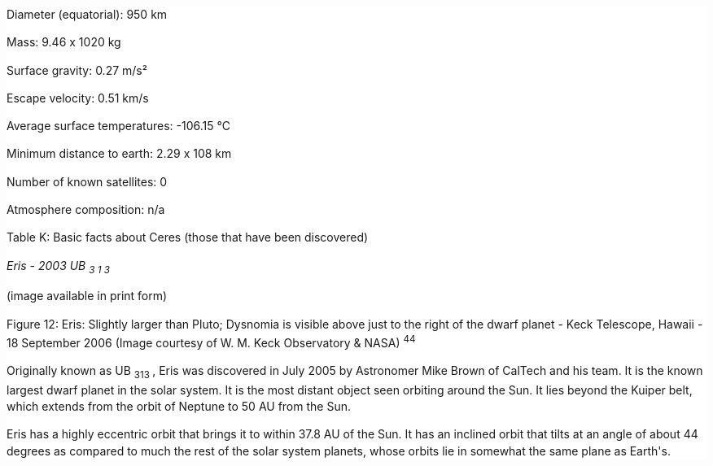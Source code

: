 <p>
Diameter (equatorial): 950 km
</p>
<p>
Mass: 9.46 x 1020 kg
</p>
<p>
Surface gravity: 0.27 m/s²
</p>
<p>
Escape velocity: 0.51 km/s
</p>
<p>
Average surface temperatures: -106.15 °C
</p>
<p>
Minimum distance to earth: 2.29 x 108 km
</p>
<p>
Number of known satellites: 0
</p>
<p>
Atmosphere composition: n/a
</p>
<p>
<b>
</b>
</p>
<p>
Table K: Basic facts about Ceres (those that have been discovered)
</p>
<p>
<i>
Eris - 2003 UB
<sub>
3 1 3
</sub>
</i>
</p>
<p>
(image available in print form)
</p>
<p>
Figure 12: Eris: Slightly larger than Pluto; Dysnomia is visible above just to the right of the dwarf planet - Keck Telescope, Hawaii - 18 September 2006 (Image courtesy of W. M. Keck Observatory &amp; NASA)
<sup>
44
</sup>
</p>
<p>
Originally known as UB
<sub>
313
</sub>
, Eris was discovered in July 2005 by Astronomer Mike Brown of CalTech and his team. It is the known largest dwarf planet in the solar system. It is the most distant object seen orbiting around the Sun. It lies beyond the Kuiper belt, which extends from the orbit of Neptune to 50 AU from the Sun.
</p>
<p>
Eris has a highly eccentric orbit that brings it to within 37.8 AU of the Sun. It has an inclined orbit that tilts at an angle of about 44 degrees as compared to much the rest of the solar system planets, whose orbits lie in somewhat the same plane as Earth's.
</p>
